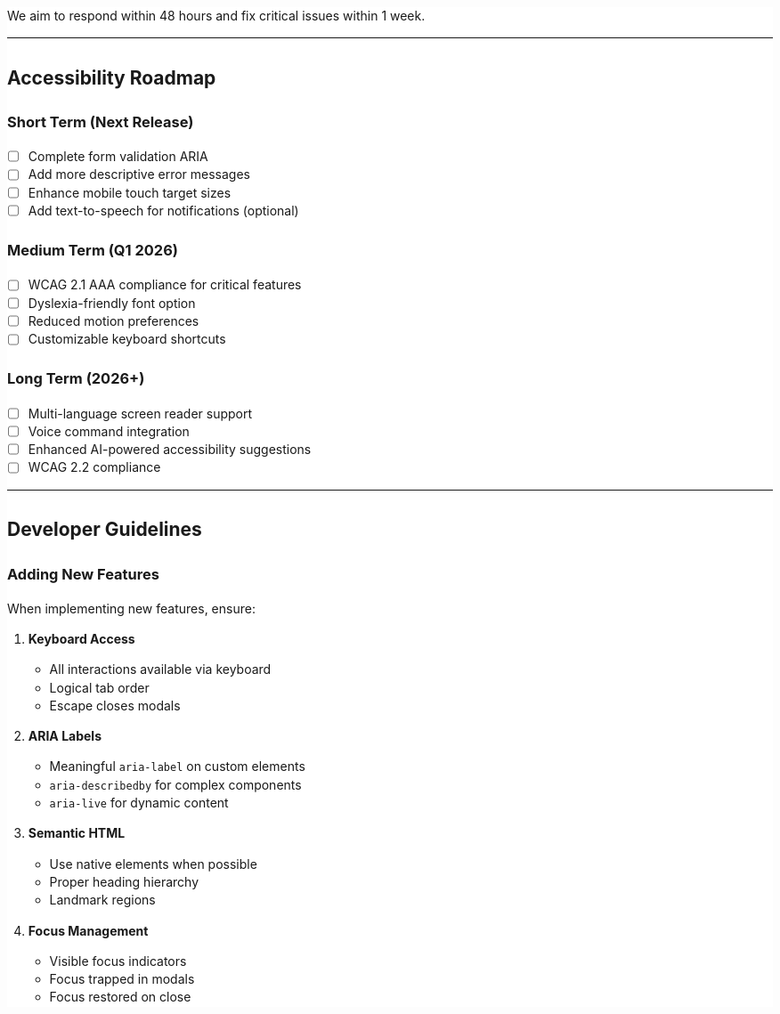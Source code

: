 We aim to respond within 48 hours and fix critical issues within 1 week.

---

## Accessibility Roadmap

### Short Term (Next Release)

- [ ] Complete form validation ARIA
- [ ] Add more descriptive error messages
- [ ] Enhance mobile touch target sizes
- [ ] Add text-to-speech for notifications (optional)

### Medium Term (Q1 2026)

- [ ] WCAG 2.1 AAA compliance for critical features
- [ ] Dyslexia-friendly font option
- [ ] Reduced motion preferences
- [ ] Customizable keyboard shortcuts

### Long Term (2026+)

- [ ] Multi-language screen reader support
- [ ] Voice command integration
- [ ] Enhanced AI-powered accessibility suggestions
- [ ] WCAG 2.2 compliance

---

## Developer Guidelines

### Adding New Features

When implementing new features, ensure:

1. **Keyboard Access**
   - All interactions available via keyboard
   - Logical tab order
   - Escape closes modals

2. **ARIA Labels**
   - Meaningful `aria-label` on custom elements
   - `aria-describedby` for complex components
   - `aria-live` for dynamic content

3. **Semantic HTML**
   - Use native elements when possible
   - Proper heading hierarchy
   - Landmark regions

4. **Focus Management**
   - Visible focus indicators
   - Focus trapped in modals
   - Focus restored on close
